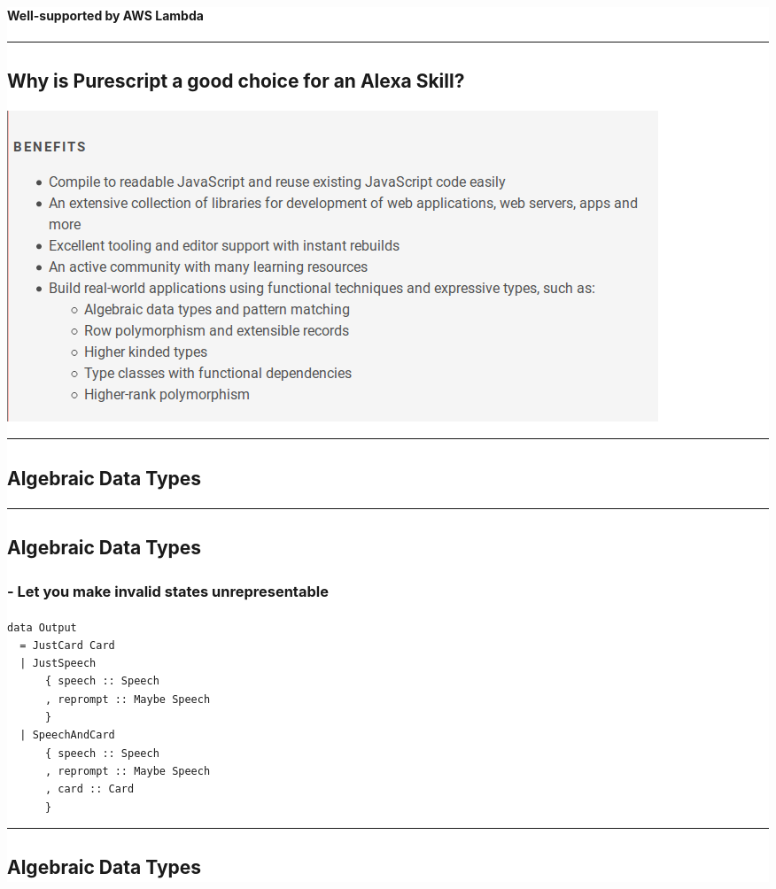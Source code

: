 #### Well-supported by AWS Lambda
---

## Why is Purescript a good choice for an Alexa Skill?

![screenshot](psdotorg.png)

---

## Algebraic Data Types

---

## Algebraic Data Types

### - Let you make invalid states unrepresentable
```
data Output
  = JustCard Card
  | JustSpeech
      { speech :: Speech
      , reprompt :: Maybe Speech
      }
  | SpeechAndCard
      { speech :: Speech
      , reprompt :: Maybe Speech
      , card :: Card
      }
```
---

## Algebraic Data Types
